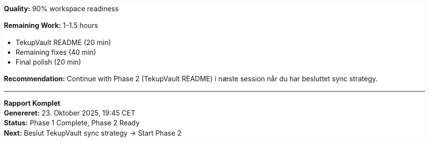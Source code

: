 **Quality:** 90% workspace readiness

**Remaining Work:** 1-1.5 hours
- TekupVault README (20 min)
- Remaining fixes (40 min)
- Final polish (20 min)

**Recommendation:** 
Continue with Phase 2 (TekupVault README) i næste session når du har besluttet sync strategy.

---

**Rapport Komplet**  
**Genereret:** 23. Oktober 2025, 19:45 CET  
**Status:** Phase 1 Complete, Phase 2 Ready  
**Next:** Beslut TekupVault sync strategy → Start Phase 2

